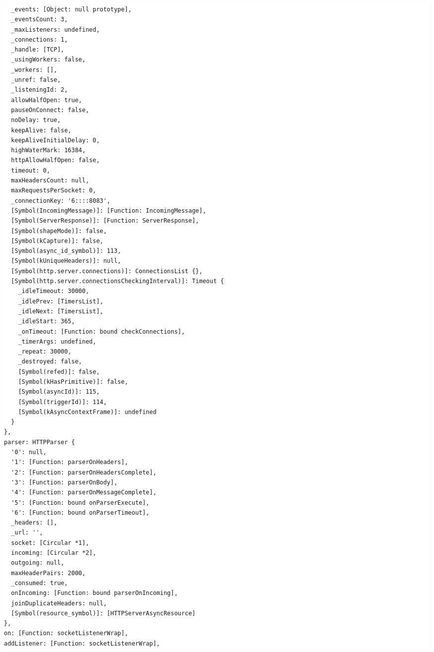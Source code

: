       _events: [Object: null prototype],
      _eventsCount: 3,
      _maxListeners: undefined,
      _connections: 1,
      _handle: [TCP],
      _usingWorkers: false,
      _workers: [],
      _unref: false,
      _listeningId: 2,
      allowHalfOpen: true,
      pauseOnConnect: false,
      noDelay: true,
      keepAlive: false,
      keepAliveInitialDelay: 0,
      highWaterMark: 16384,
      httpAllowHalfOpen: false,
      timeout: 0,
      maxHeadersCount: null,
      maxRequestsPerSocket: 0,
      _connectionKey: '6::::8083',
      [Symbol(IncomingMessage)]: [Function: IncomingMessage],
      [Symbol(ServerResponse)]: [Function: ServerResponse],
      [Symbol(shapeMode)]: false,
      [Symbol(kCapture)]: false,
      [Symbol(async_id_symbol)]: 113,
      [Symbol(kUniqueHeaders)]: null,
      [Symbol(http.server.connections)]: ConnectionsList {},
      [Symbol(http.server.connectionsCheckingInterval)]: Timeout {
        _idleTimeout: 30000,
        _idlePrev: [TimersList],
        _idleNext: [TimersList],
        _idleStart: 365,
        _onTimeout: [Function: bound checkConnections],
        _timerArgs: undefined,
        _repeat: 30000,
        _destroyed: false,
        [Symbol(refed)]: false,
        [Symbol(kHasPrimitive)]: false,
        [Symbol(asyncId)]: 115,
        [Symbol(triggerId)]: 114,
        [Symbol(kAsyncContextFrame)]: undefined
      }
    },
    parser: HTTPParser {
      '0': null,
      '1': [Function: parserOnHeaders],
      '2': [Function: parserOnHeadersComplete],
      '3': [Function: parserOnBody],
      '4': [Function: parserOnMessageComplete],
      '5': [Function: bound onParserExecute],
      '6': [Function: bound onParserTimeout],
      _headers: [],
      _url: '',
      socket: [Circular *1],
      incoming: [Circular *2],
      outgoing: null,
      maxHeaderPairs: 2000,
      _consumed: true,
      onIncoming: [Function: bound parserOnIncoming],
      joinDuplicateHeaders: null,
      [Symbol(resource_symbol)]: [HTTPServerAsyncResource]
    },
    on: [Function: socketListenerWrap],
    addListener: [Function: socketListenerWrap],

  [Symbol(shapeMode)]: true,
  [Symbol(kHeaders)]: {
  [Symbol(kHeadersCount)]: 38,
  [Symbol(kTrailers)]: null,
  [Symbol(kTrailersCount)]: 0